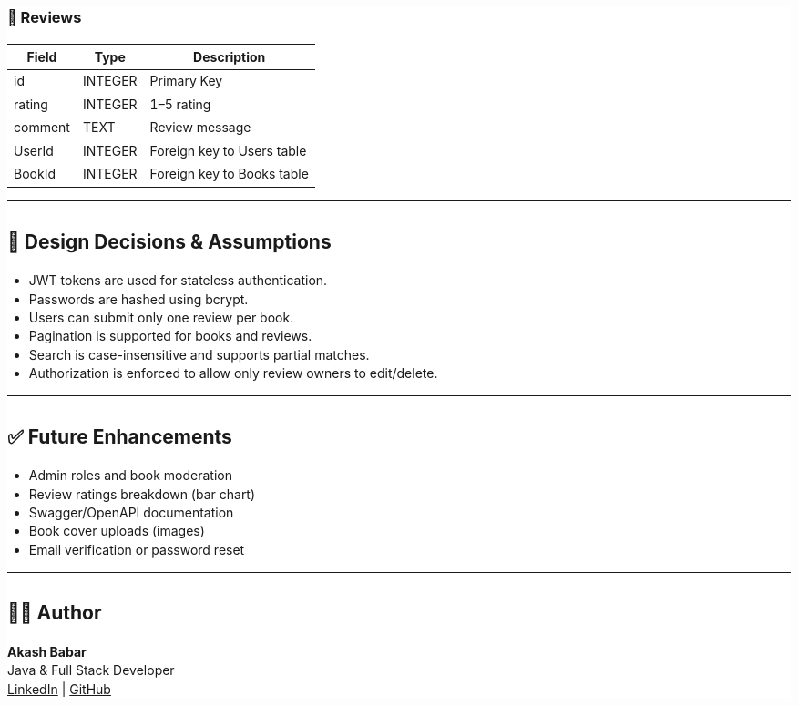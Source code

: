 
### 📄 Reviews

| Field     | Type     | Description                |
|-----------|----------|----------------------------|
| id        | INTEGER  | Primary Key                |
| rating    | INTEGER  | 1–5 rating                 |
| comment   | TEXT     | Review message             |
| UserId    | INTEGER  | Foreign key to Users table |
| BookId    | INTEGER  | Foreign key to Books table |

---

## 🧠 Design Decisions & Assumptions

- JWT tokens are used for stateless authentication.
- Passwords are hashed using bcrypt.
- Users can submit only one review per book.
- Pagination is supported for books and reviews.
- Search is case-insensitive and supports partial matches.
- Authorization is enforced to allow only review owners to edit/delete.

---

## ✅ Future Enhancements

- Admin roles and book moderation
- Review ratings breakdown (bar chart)
- Swagger/OpenAPI documentation
- Book cover uploads (images)
- Email verification or password reset

---

## 👨‍💻 Author

**Akash Babar**  
Java & Full Stack Developer  
[LinkedIn](https://linkedin.com/in/akashbabar) | [GitHub](https://github.com/AkashBabar)
